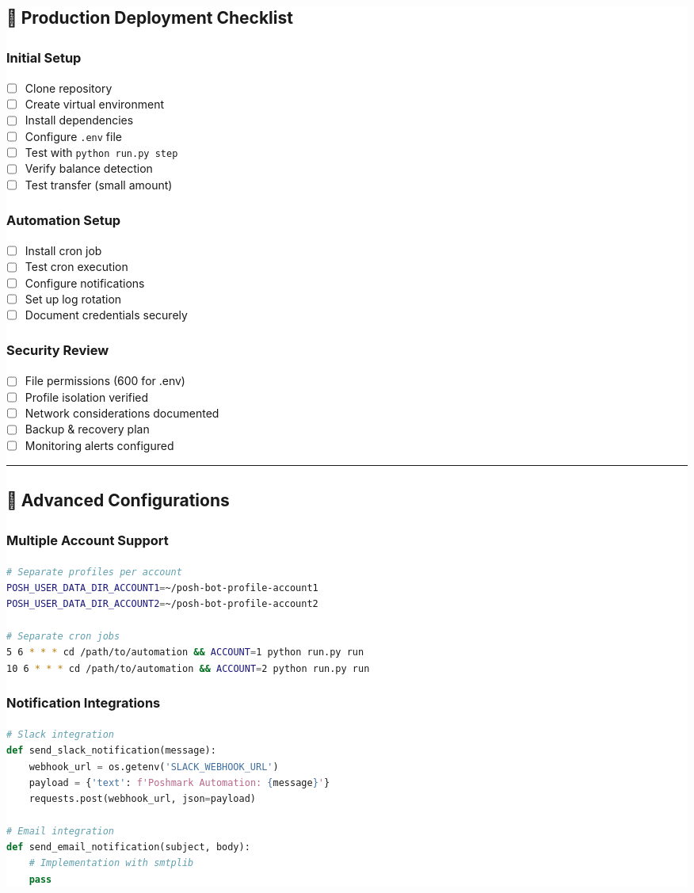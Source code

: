 
## 🎯 **Production Deployment Checklist**

### **Initial Setup**
- [ ] Clone repository
- [ ] Create virtual environment
- [ ] Install dependencies
- [ ] Configure `.env` file
- [ ] Test with `python run.py step`
- [ ] Verify balance detection
- [ ] Test transfer (small amount)

### **Automation Setup**
- [ ] Install cron job
- [ ] Test cron execution
- [ ] Configure notifications
- [ ] Set up log rotation
- [ ] Document credentials securely

### **Security Review**
- [ ] File permissions (600 for .env)
- [ ] Profile isolation verified
- [ ] Network considerations documented
- [ ] Backup & recovery plan
- [ ] Monitoring alerts configured

---

## 🔄 **Advanced Configurations**

### **Multiple Account Support**
```bash
# Separate profiles per account
POSH_USER_DATA_DIR_ACCOUNT1=~/posh-bot-profile-account1
POSH_USER_DATA_DIR_ACCOUNT2=~/posh-bot-profile-account2

# Separate cron jobs
5 6 * * * cd /path/to/automation && ACCOUNT=1 python run.py run
10 6 * * * cd /path/to/automation && ACCOUNT=2 python run.py run
```

### **Notification Integrations**
```python
# Slack integration
def send_slack_notification(message):
    webhook_url = os.getenv('SLACK_WEBHOOK_URL')
    payload = {'text': f'Poshmark Automation: {message}'}
    requests.post(webhook_url, json=payload)

# Email integration
def send_email_notification(subject, body):
    # Implementation with smtplib
    pass
```
